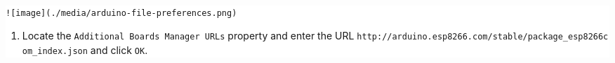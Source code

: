     ![image](./media/arduino-file-preferences.png)
    
1. Locate the `Additional Boards Manager URLs` property and enter the URL `http://arduino.esp8266.com/stable/package_esp8266com_index.json` and click `OK`.
